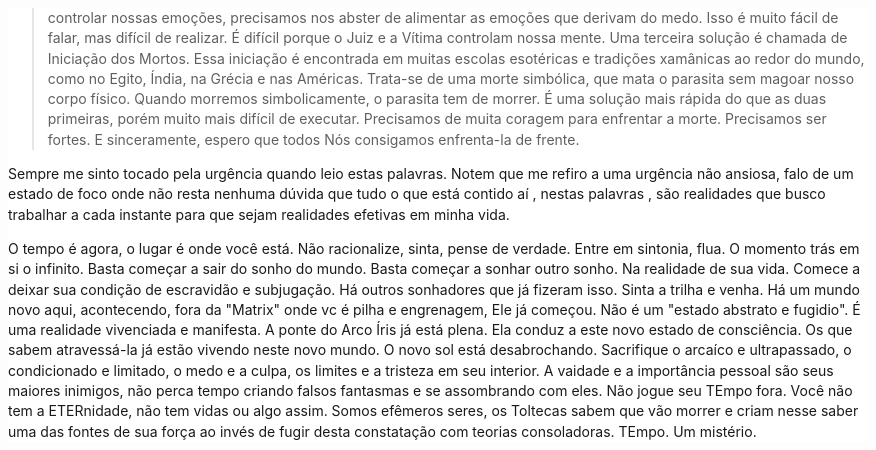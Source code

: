 >controlar nossas emoções, precisamos nos abster de alimentar as emoções que
>derivam do medo. Isso é muito fácil de falar, mas difícil de realizar. É
>difícil porque o Juiz e a Vítima controlam nossa mente.
 Uma terceira solução é chamada de Iniciação dos Mortos. Essa iniciação é
>encontrada em muitas escolas esotéricas e tradições xamânicas ao redor do
>mundo, como no Egito, Índia, na Grécia e nas Américas. Trata-se de uma
morte
>simbólica, que mata o parasita sem magoar nosso corpo físico. Quando
>morremos simbolicamente, o parasita tem de morrer. É uma solução mais
rápida
>do que as duas primeiras, porém muito mais difícil de executar. Precisamos
>de muita coragem para enfrentar a morte. Precisamos ser fortes. E
>sinceramente, espero que todos Nós consigamos enfrenta-la de frente.
>




>

Sempre me sinto tocado pela urgência quando leio estas palavras.
Notem que me refiro a uma urgência não ansiosa, falo de um estado de foco
onde não resta nenhuma dúvida que tudo o que está contido aí , nestas
palavras , são realidades que busco trabalhar a cada instante para que
sejam realidades efetivas em minha vida.

O tempo é agora, o lugar é onde você está.
Não racionalize, sinta, pense de verdade.
Entre em sintonia, flua.
O momento trás em si o infinito.
Basta começar a sair do sonho do mundo.
Basta começar a sonhar outro sonho.
Na realidade de sua vida.
Comece a deixar sua condição de escravidão e subjugação.
Há outros sonhadores que já fizeram isso.
Sinta a trilha e venha.
Há um mundo novo aqui, acontecendo, fora da "Matrix" onde vc é pilha e
engrenagem,
Ele já começou.
Não é um "estado abstrato e fugidio".
É uma realidade vivenciada e manifesta.
A ponte do Arco Íris já está plena.
Ela conduz a este novo estado de consciência.
Os que sabem atravessá-la já estão vivendo neste novo mundo.
O novo sol está desabrochando.
Sacrifique o arcaíco e ultrapassado, o condicionado e limitado, o medo e a
culpa, os limites e a tristeza em seu interior.
A vaidade e a importância pessoal são seus maiores inimigos, não perca tempo
criando falsos fantasmas e se assombrando com eles.
Não jogue seu TEmpo fora.
Você não tem a ETERnidade, não tem vidas ou algo assim.
Somos efêmeros seres, os Toltecas sabem que vão morrer e criam nesse saber
uma das fontes de sua força ao invés de fugir desta constatação com teorias
consoladoras.
TEmpo.
Um mistério.
